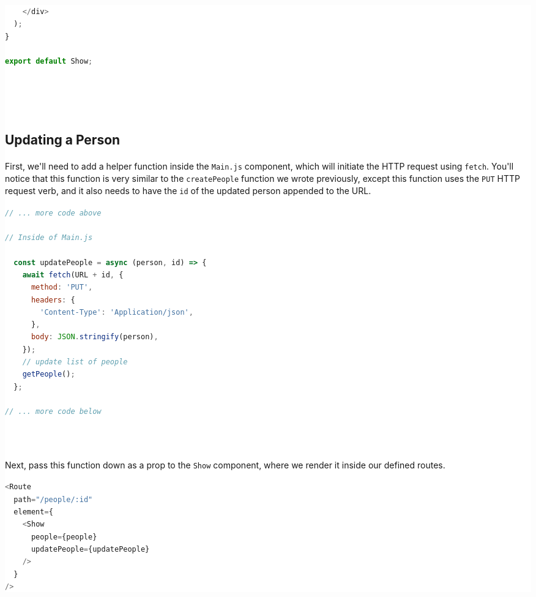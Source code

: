 ```jsx
    </div>
  );
}

export default Show;
```

<br>
<br>
<br>

## Updating a Person

First, we'll need to add a helper function inside the `Main.js` component, which will initiate the HTTP request using `fetch`. You'll notice that this function is very similar to the `createPeople` function we wrote previously, except this function uses the `PUT` HTTP request verb, and it also needs to have the `id` of the updated person appended to the URL.

```js
// ... more code above

// Inside of Main.js

  const updatePeople = async (person, id) => {
    await fetch(URL + id, {
      method: 'PUT',
      headers: {
        'Content-Type': 'Application/json',
      },
      body: JSON.stringify(person),
    });
    // update list of people
    getPeople();
  };

// ... more code below
```

<br>
<br>

Next, pass this function down as a prop to the `Show` component, where we render it inside our defined routes.

```js
<Route
  path="/people/:id"
  element={
    <Show
      people={people}
      updatePeople={updatePeople}
    />
  }
/>
```

